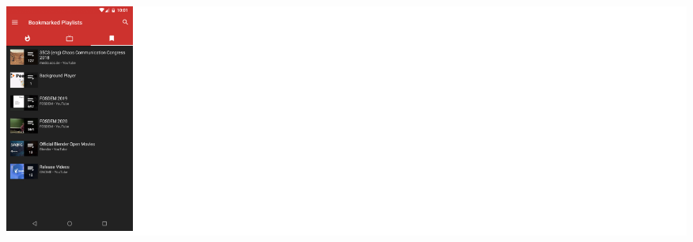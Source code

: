 [<img src="../fastlane/metadata/android/en-US/images/phoneScreenshots/shot_03.png" width=160>](../fastlane/metadata/android/en-US/images/phoneScreenshots/shot_03.png)